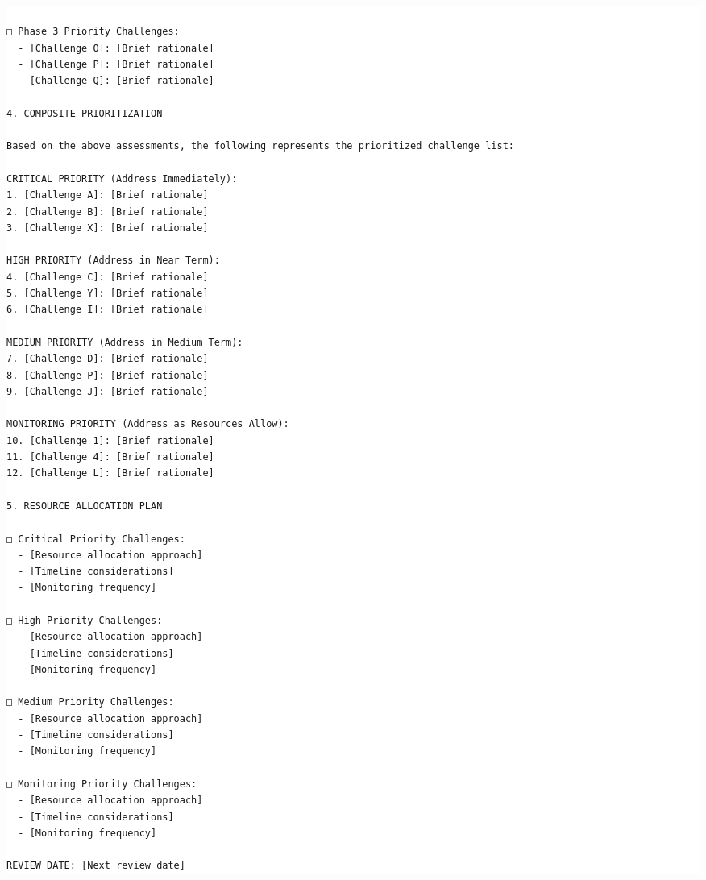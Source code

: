```

□ Phase 3 Priority Challenges:
  - [Challenge O]: [Brief rationale]
  - [Challenge P]: [Brief rationale]
  - [Challenge Q]: [Brief rationale]

4. COMPOSITE PRIORITIZATION

Based on the above assessments, the following represents the prioritized challenge list:

CRITICAL PRIORITY (Address Immediately):
1. [Challenge A]: [Brief rationale]
2. [Challenge B]: [Brief rationale]
3. [Challenge X]: [Brief rationale]

HIGH PRIORITY (Address in Near Term):
4. [Challenge C]: [Brief rationale]
5. [Challenge Y]: [Brief rationale]
6. [Challenge I]: [Brief rationale]

MEDIUM PRIORITY (Address in Medium Term):
7. [Challenge D]: [Brief rationale]
8. [Challenge P]: [Brief rationale]
9. [Challenge J]: [Brief rationale]

MONITORING PRIORITY (Address as Resources Allow):
10. [Challenge 1]: [Brief rationale]
11. [Challenge 4]: [Brief rationale]
12. [Challenge L]: [Brief rationale]

5. RESOURCE ALLOCATION PLAN

□ Critical Priority Challenges:
  - [Resource allocation approach]
  - [Timeline considerations]
  - [Monitoring frequency]

□ High Priority Challenges:
  - [Resource allocation approach]
  - [Timeline considerations]
  - [Monitoring frequency]

□ Medium Priority Challenges:
  - [Resource allocation approach]
  - [Timeline considerations]
  - [Monitoring frequency]

□ Monitoring Priority Challenges:
  - [Resource allocation approach]
  - [Timeline considerations]
  - [Monitoring frequency]

REVIEW DATE: [Next review date]
```

